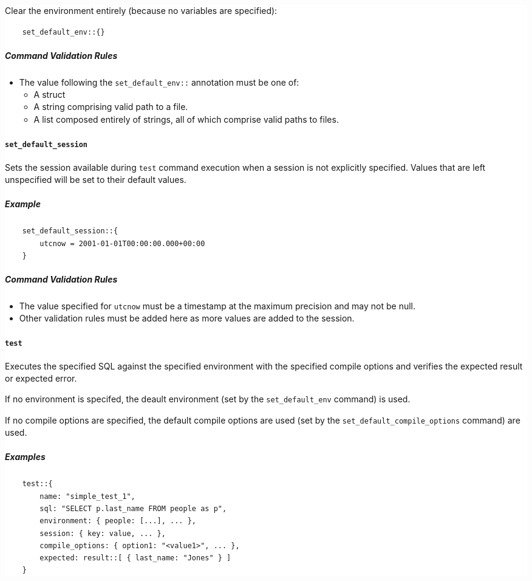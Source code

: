 
Clear the environment entirely (because no variables are specified):

```
    set_default_env::{}
```

##### Command Validation Rules

- The value following the `set_default_env::` annotation must be one of:
    - A struct
    - A string comprising valid path to a file.
    - A list composed entirely of strings, all of which comprise valid paths to files.

#### `set_default_session`

Sets the session available during `test` command execution when a session is not explicitly specified.  Values that
are left unspecified will be set to their default values.

##### Example

```
    set_default_session::{
        utcnow = 2001-01-01T00:00:00.000+00:00
    }
```

##### Command Validation Rules

- The value specified for `utcnow` must be a timestamp at the maximum precision and may not be null.
- Other validation rules must be added here as more values are added to the session.
 
#### `test`

Executes the specified SQL against the specified environment with the specified compile options and verifies the
expected result or expected error.
 
If no environment is specifed, the deault environment (set by the `set_default_env` command) is used.
 
If no compile options are specified, the default compile options are used (set by the `set_default_compile_options` 
 command) are used.
 
 ##### Examples
 
```
    test::{
        name: "simple_test_1",
        sql: "SELECT p.last_name FROM people as p", 
        environment: { people: [...], ... },
        session: { key: value, ... },
        compile_options: { option1: "<value1>", ... },
        expected: result::[ { last_name: "Jones" } ] 
    }
```
